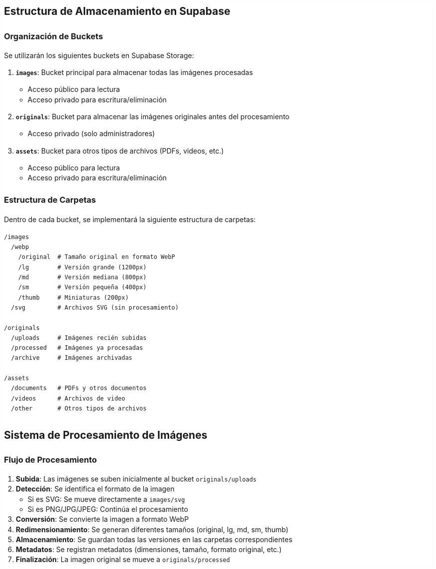 ## Estructura de Almacenamiento en Supabase

### Organización de Buckets

Se utilizarán los siguientes buckets en Supabase Storage:

1. **`images`**: Bucket principal para almacenar todas las imágenes procesadas
   - Acceso público para lectura
   - Acceso privado para escritura/eliminación

2. **`originals`**: Bucket para almacenar las imágenes originales antes del procesamiento
   - Acceso privado (solo administradores)

3. **`assets`**: Bucket para otros tipos de archivos (PDFs, videos, etc.)
   - Acceso público para lectura
   - Acceso privado para escritura/eliminación

### Estructura de Carpetas

Dentro de cada bucket, se implementará la siguiente estructura de carpetas:

```
/images
  /webp
    /original  # Tamaño original en formato WebP
    /lg        # Versión grande (1200px)
    /md        # Versión mediana (800px)
    /sm        # Versión pequeña (400px)
    /thumb     # Miniaturas (200px)
  /svg         # Archivos SVG (sin procesamiento)

/originals
  /uploads     # Imágenes recién subidas
  /processed   # Imágenes ya procesadas
  /archive     # Imágenes archivadas

/assets
  /documents   # PDFs y otros documentos
  /videos      # Archivos de video
  /other       # Otros tipos de archivos
```

## Sistema de Procesamiento de Imágenes

### Flujo de Procesamiento

1. **Subida**: Las imágenes se suben inicialmente al bucket `originals/uploads`
2. **Detección**: Se identifica el formato de la imagen
   - Si es SVG: Se mueve directamente a `images/svg`
   - Si es PNG/JPG/JPEG: Continúa el procesamiento
3. **Conversión**: Se convierte la imagen a formato WebP
4. **Redimensionamiento**: Se generan diferentes tamaños (original, lg, md, sm, thumb)
5. **Almacenamiento**: Se guardan todas las versiones en las carpetas correspondientes
6. **Metadatos**: Se registran metadatos (dimensiones, tamaño, formato original, etc.)
7. **Finalización**: La imagen original se mueve a `originals/processed`
